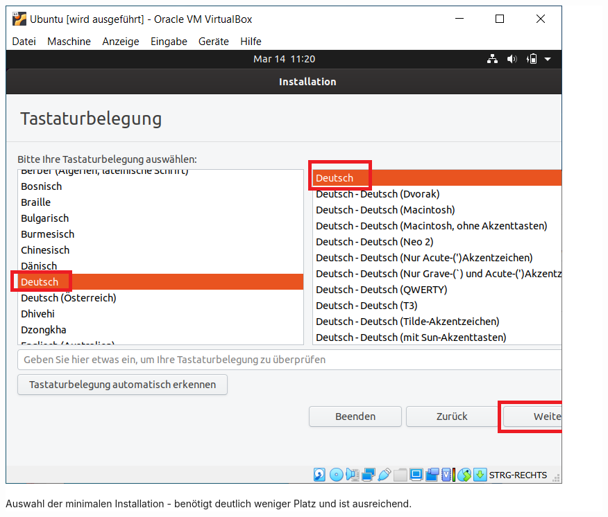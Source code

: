 ![Neu](15.png)

Auswahl der minimalen Installation - benötigt deutlich weniger Platz und ist ausreichend.
